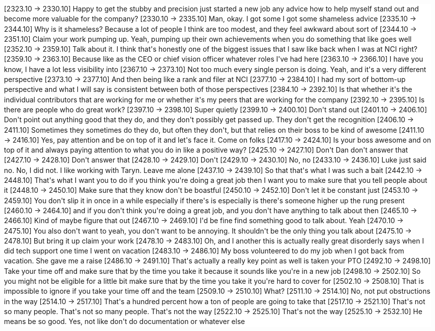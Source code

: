 [2323.10 → 2330.10] Happy to get the stubby and precision just started a new job any advice how to help myself stand out and become more valuable for the company?
[2330.10 → 2335.10] Man, okay. I got some I got some shameless advice
[2335.10 → 2344.10] Why is it shameless? Because a lot of people I think are too modest, and they feel awkward about sort of
[2344.10 → 2351.10] Claim your work pumping up. Yeah, pumping up their own achievements when you do something that like goes well
[2352.10 → 2359.10] Talk about it. I think that's honestly one of the biggest issues that I saw like back when I was at NCI right?
[2359.10 → 2363.10] Because like as the CEO or chief vision officer whatever roles I've had here
[2363.10 → 2366.10] I have you know, I have a lot less visibility into
[2367.10 → 2373.10] Not too much every single person is doing. Yeah, and it's a very different perspective
[2373.10 → 2377.10] And then being like a rank and filer at NCI
[2377.10 → 2384.10] I had my sort of bottom-up perspective and what I will say is consistent between both of those perspectives
[2384.10 → 2392.10] Is that whether it's the individual contributors that are working for me or whether it's my peers that are working for the company
[2392.10 → 2395.10] Is there are people who do great work?
[2397.10 → 2398.10] Super quietly
[2399.10 → 2400.10] Don't stand out
[2401.10 → 2406.10] Don't point out anything good that they do, and they don't possibly get passed up. They don't get the recognition
[2406.10 → 2411.10] Sometimes they sometimes do they do, but often they don't, but that relies on their boss to be kind of awesome
[2411.10 → 2416.10] Yes, pay attention and be on top of it and let's face it. Come on folks
[2417.10 → 2424.10] Is your boss awesome and on top of it and always paying attention to what you do in like a positive way?
[2425.10 → 2427.10] Don't Dan don't answer that
[2427.10 → 2428.10] Don't answer that
[2428.10 → 2429.10] Don't
[2429.10 → 2430.10] No, no
[2433.10 → 2436.10] Luke just said no. No, I did not. I like working with Taryn. Leave me alone
[2437.10 → 2439.10] So that that's what I was such a bait
[2442.10 → 2448.10] That's what I want you to do if you think you're doing a great job then I want you to make sure that you tell people about it
[2448.10 → 2450.10] Make sure that they know don't be boastful
[2450.10 → 2452.10] Don't let it be constant just
[2453.10 → 2459.10] You don't slip it in once in a while especially if there's is especially is there's someone higher up the rung present
[2460.10 → 2464.10] and if you don't think you're doing a great job, and you don't have anything to talk about then
[2465.10 → 2466.10] Kind of maybe figure that out
[2467.10 → 2469.10] I'd be fine find something good to talk about. Yeah
[2470.10 → 2475.10] You also don't want to yeah, you don't want to be annoying. It shouldn't be the only thing you talk about
[2475.10 → 2478.10] But bring it up claim your work
[2478.10 → 2483.10] Oh, and I another this is actually really great disorderly says when I did tech support one time I went on vacation
[2483.10 → 2486.10] My boss volunteered to do my job when I got back from vacation. She gave me a raise
[2486.10 → 2491.10] That's actually a really key point as well is taken your PTO
[2492.10 → 2498.10] Take your time off and make sure that by the time you take it because it sounds like you're in a new job
[2498.10 → 2502.10] So you might not be eligible for a little bit make sure that by the time you take it you're hard to cover for
[2502.10 → 2508.10] That is impossible to ignore if you take your time off and the team
[2509.10 → 2510.10] What?
[2511.10 → 2514.10] No, not put obstructions in the way
[2514.10 → 2517.10] That's a hundred percent how a ton of people are going to take that
[2517.10 → 2521.10] That's not so many people. That's not so many people. That's not the way
[2522.10 → 2525.10] That's not the way
[2525.10 → 2532.10] He means be so good. Yes, not like don't do documentation or whatever else
